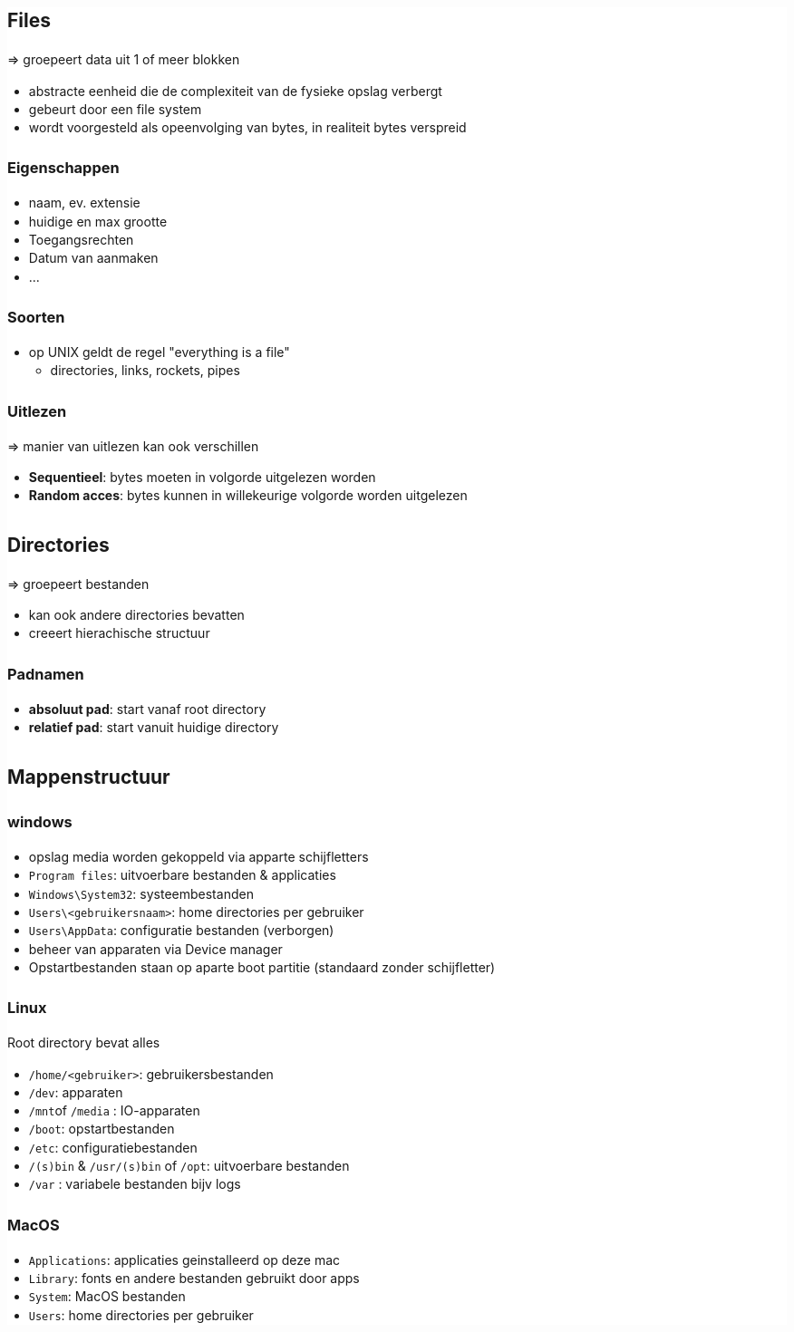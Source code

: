## Files
=> groepeert data uit 1 of meer blokken
-  abstracte eenheid die de complexiteit van de fysieke opslag verbergt
- gebeurt door een file system
- wordt voorgesteld als opeenvolging van bytes, in realiteit bytes verspreid

### Eigenschappen
- naam, ev. extensie
- huidige en max grootte
- Toegangsrechten
- Datum van aanmaken
- ...
### Soorten
- op UNIX geldt  de regel "everything is a file"
	- directories, links, rockets, pipes
### Uitlezen
=> manier van uitlezen kan ook verschillen
- __Sequentieel__: bytes moeten in volgorde uitgelezen worden
- __Random acces__: bytes kunnen in willekeurige volgorde worden uitgelezen

## Directories
=> groepeert bestanden
- kan ook andere directories bevatten
- creeert hierachische structuur

### Padnamen
- __absoluut pad__: start vanaf root directory
- __relatief pad__: start vanuit huidige directory

## Mappenstructuur
### windows
- opslag media worden gekoppeld via apparte schijfletters
- `Program files`: uitvoerbare bestanden & applicaties
- `Windows\System32`: systeembestanden
- `Users\<gebruikersnaam>`: home directories per gebruiker
- `Users\AppData`: configuratie bestanden (verborgen)
- beheer van apparaten via Device manager
- Opstartbestanden staan op aparte boot partitie (standaard zonder schijfletter)
### Linux
Root directory bevat alles
- `/home/<gebruiker>`: gebruikersbestanden
- `/dev`: apparaten
- `/mnt`of `/media` : IO-apparaten
- `/boot`: opstartbestanden
- `/etc`: configuratiebestanden
- `/(s)bin` & `/usr/(s)bin` of `/opt`: uitvoerbare bestanden
- `/var` : variabele bestanden bijv logs
### MacOS
- `Applications`: applicaties geinstalleerd op deze mac
- `Library`: fonts en andere bestanden gebruikt door apps
- `System`: MacOS bestanden
- `Users`: home directories per gebruiker
